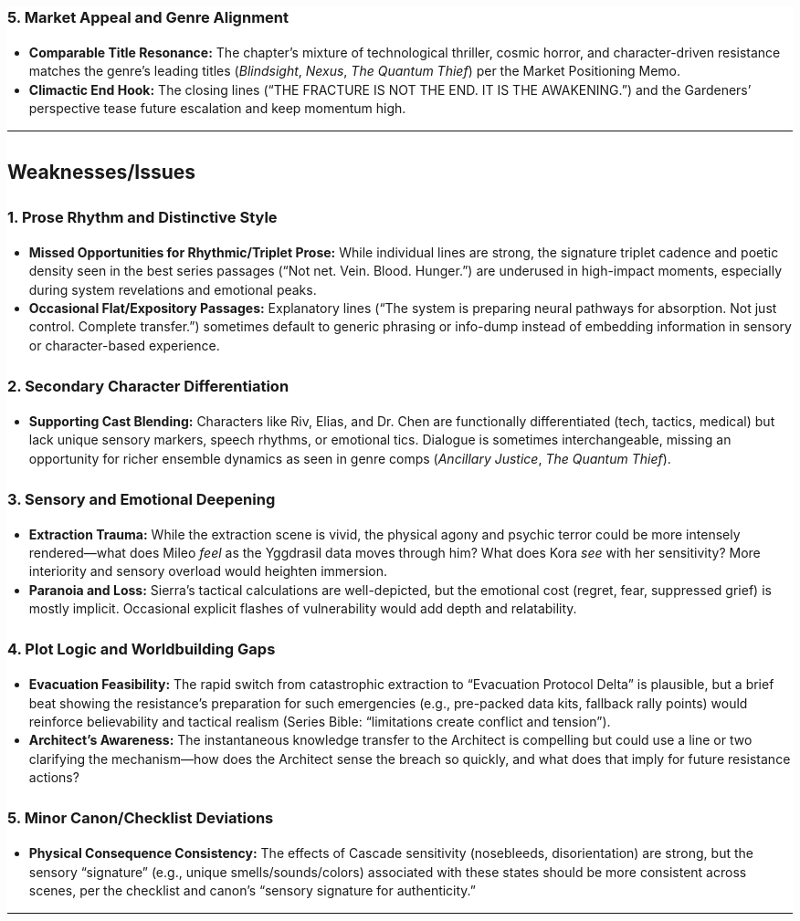 ### 5. **Market Appeal and Genre Alignment**
- **Comparable Title Resonance:** The chapter’s mixture of technological thriller, cosmic horror, and character-driven resistance matches the genre’s leading titles (*Blindsight*, *Nexus*, *The Quantum Thief*) per the Market Positioning Memo.
- **Climactic End Hook:** The closing lines (“THE FRACTURE IS NOT THE END. IT IS THE AWAKENING.”) and the Gardeners’ perspective tease future escalation and keep momentum high.

---

## Weaknesses/Issues

### 1. **Prose Rhythm and Distinctive Style**
- **Missed Opportunities for Rhythmic/Triplet Prose:** While individual lines are strong, the signature triplet cadence and poetic density seen in the best series passages (“Not net. Vein. Blood. Hunger.”) are underused in high-impact moments, especially during system revelations and emotional peaks.
- **Occasional Flat/Expository Passages:** Explanatory lines (“The system is preparing neural pathways for absorption. Not just control. Complete transfer.”) sometimes default to generic phrasing or info-dump instead of embedding information in sensory or character-based experience.

### 2. **Secondary Character Differentiation**
- **Supporting Cast Blending:** Characters like Riv, Elias, and Dr. Chen are functionally differentiated (tech, tactics, medical) but lack unique sensory markers, speech rhythms, or emotional tics. Dialogue is sometimes interchangeable, missing an opportunity for richer ensemble dynamics as seen in genre comps (*Ancillary Justice*, *The Quantum Thief*).

### 3. **Sensory and Emotional Deepening**
- **Extraction Trauma:** While the extraction scene is vivid, the physical agony and psychic terror could be more intensely rendered—what does Mileo *feel* as the Yggdrasil data moves through him? What does Kora *see* with her sensitivity? More interiority and sensory overload would heighten immersion.
- **Paranoia and Loss:** Sierra’s tactical calculations are well-depicted, but the emotional cost (regret, fear, suppressed grief) is mostly implicit. Occasional explicit flashes of vulnerability would add depth and relatability.

### 4. **Plot Logic and Worldbuilding Gaps**
- **Evacuation Feasibility:** The rapid switch from catastrophic extraction to “Evacuation Protocol Delta” is plausible, but a brief beat showing the resistance’s preparation for such emergencies (e.g., pre-packed data kits, fallback rally points) would reinforce believability and tactical realism (Series Bible: “limitations create conflict and tension”).
- **Architect’s Awareness:** The instantaneous knowledge transfer to the Architect is compelling but could use a line or two clarifying the mechanism—how does the Architect sense the breach so quickly, and what does that imply for future resistance actions?

### 5. **Minor Canon/Checklist Deviations**
- **Physical Consequence Consistency:** The effects of Cascade sensitivity (nosebleeds, disorientation) are strong, but the sensory “signature” (e.g., unique smells/sounds/colors) associated with these states should be more consistent across scenes, per the checklist and canon’s “sensory signature for authenticity.”

---